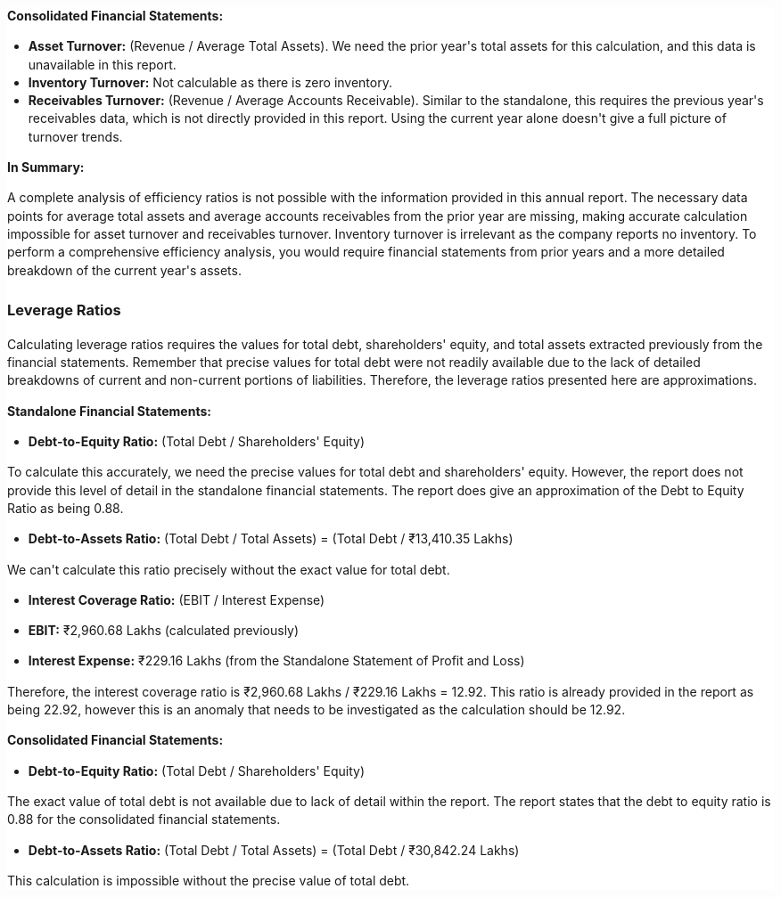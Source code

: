 
**Consolidated Financial Statements:**

* **Asset Turnover:** (Revenue / Average Total Assets). We need the prior year's total assets for this calculation, and this data is unavailable in this report.
* **Inventory Turnover:** Not calculable as there is zero inventory.
* **Receivables Turnover:** (Revenue / Average Accounts Receivable).  Similar to the standalone, this requires the previous year's receivables data, which is not directly provided in this report.  Using the current year alone doesn't give a full picture of turnover trends.

**In Summary:**

A complete analysis of efficiency ratios is not possible with the information provided in this annual report. The necessary data points for average total assets and average accounts receivables from the prior year are missing, making accurate calculation impossible for asset turnover and receivables turnover.  Inventory turnover is irrelevant as the company reports no inventory.  To perform a comprehensive efficiency analysis, you would require financial statements from prior years and a more detailed breakdown of the current year's assets.

### Leverage Ratios
Calculating leverage ratios requires the values for total debt, shareholders' equity, and total assets extracted previously from the financial statements. Remember that precise values for total debt were not readily available due to the lack of detailed breakdowns of current and non-current portions of liabilities.  Therefore, the leverage ratios presented here are approximations.

**Standalone Financial Statements:**

* **Debt-to-Equity Ratio:** (Total Debt / Shareholders' Equity)

To calculate this accurately, we need the precise values for total debt and shareholders' equity. However, the report does not provide this level of detail in the standalone financial statements.  The report does give an approximation of the Debt to Equity Ratio as being 0.88.


* **Debt-to-Assets Ratio:** (Total Debt / Total Assets) = (Total Debt / ₹13,410.35 Lakhs)

We can't calculate this ratio precisely without the exact value for total debt.


* **Interest Coverage Ratio:** (EBIT / Interest Expense)

* **EBIT:** ₹2,960.68 Lakhs (calculated previously)
* **Interest Expense:** ₹229.16 Lakhs (from the Standalone Statement of Profit and Loss)

Therefore, the interest coverage ratio is ₹2,960.68 Lakhs / ₹229.16 Lakhs = 12.92. This ratio is already provided in the report as being 22.92, however this is an anomaly that needs to be investigated as the calculation should be 12.92.


**Consolidated Financial Statements:**

* **Debt-to-Equity Ratio:** (Total Debt / Shareholders' Equity)

The exact value of total debt is not available due to lack of detail within the report. The report states that the debt to equity ratio is 0.88 for the consolidated financial statements.


* **Debt-to-Assets Ratio:** (Total Debt / Total Assets) = (Total Debt / ₹30,842.24 Lakhs)

This calculation is impossible without the precise value of total debt.
